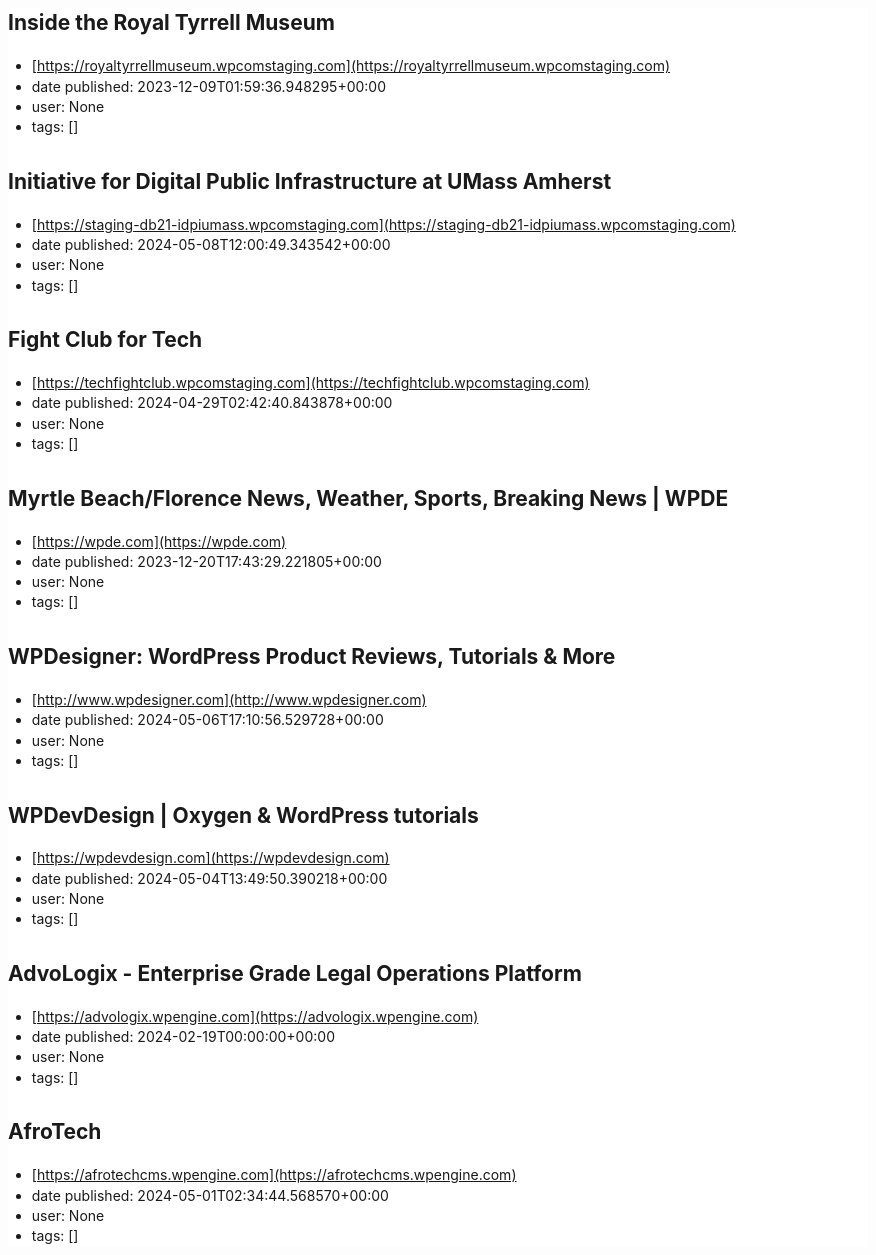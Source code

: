 ## Inside the Royal Tyrrell Museum
 - [https://royaltyrrellmuseum.wpcomstaging.com](https://royaltyrrellmuseum.wpcomstaging.com)
 - date published: 2023-12-09T01:59:36.948295+00:00
 - user: None
 - tags: []

## Initiative for Digital Public Infrastructure at UMass Amherst
 - [https://staging-db21-idpiumass.wpcomstaging.com](https://staging-db21-idpiumass.wpcomstaging.com)
 - date published: 2024-05-08T12:00:49.343542+00:00
 - user: None
 - tags: []

## Fight Club for Tech
 - [https://techfightclub.wpcomstaging.com](https://techfightclub.wpcomstaging.com)
 - date published: 2024-04-29T02:42:40.843878+00:00
 - user: None
 - tags: []

## Myrtle Beach/Florence News, Weather, Sports, Breaking News | WPDE
 - [https://wpde.com](https://wpde.com)
 - date published: 2023-12-20T17:43:29.221805+00:00
 - user: None
 - tags: []

## WPDesigner: WordPress Product Reviews, Tutorials & More
 - [http://www.wpdesigner.com](http://www.wpdesigner.com)
 - date published: 2024-05-06T17:10:56.529728+00:00
 - user: None
 - tags: []

## WPDevDesign | Oxygen & WordPress tutorials
 - [https://wpdevdesign.com](https://wpdevdesign.com)
 - date published: 2024-05-04T13:49:50.390218+00:00
 - user: None
 - tags: []

## AdvoLogix - Enterprise Grade Legal Operations Platform
 - [https://advologix.wpengine.com](https://advologix.wpengine.com)
 - date published: 2024-02-19T00:00:00+00:00
 - user: None
 - tags: []

## AfroTech
 - [https://afrotechcms.wpengine.com](https://afrotechcms.wpengine.com)
 - date published: 2024-05-01T02:34:44.568570+00:00
 - user: None
 - tags: []
